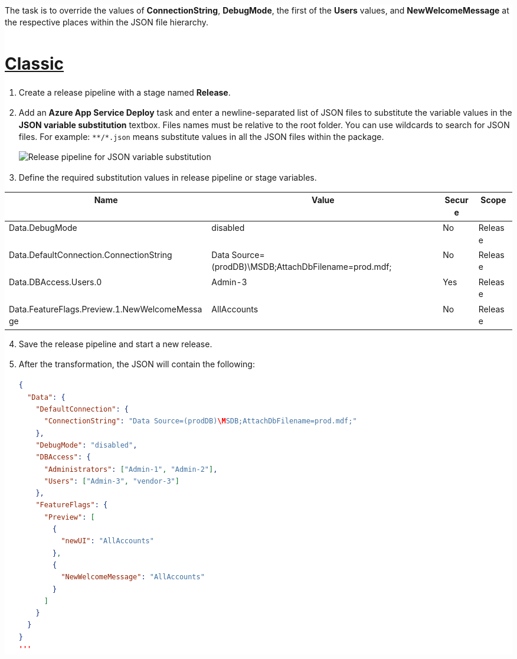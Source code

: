 
<p />

The task is to override the values of **ConnectionString**, **DebugMode**,
the first of the **Users** values, and **NewWelcomeMessage** at the respective places within the JSON file hierarchy.

# [Classic](#tab/Classic)

1. Create a release pipeline with a stage named **Release**.

2. Add an **Azure App Service Deploy** task and enter a newline-separated
   list of JSON files to substitute the variable values in the **JSON variable substitution** textbox.
   Files names must be relative to the root folder.
   You can use wildcards to search for JSON files. For example:
   `**/*.json` means substitute values in all the JSON files within the package.

   ![Release pipeline for JSON variable substitution](media/json-setting.png)

3. Define the required substitution values in release pipeline or stage variables.

| Name                                          | Value                                                 | Secure | Scope   |
| --------------------------------------------- | ----------------------------------------------------- | ------ | ------- |
| Data.DebugMode                                | disabled                                              | No     | Release |
| Data.DefaultConnection.ConnectionString       | Data Source=(prodDB)\\MSDB;AttachDbFilename=prod.mdf; | No     | Release |
| Data.DBAccess.Users.0                         | Admin-3                                               | Yes    | Release |
| Data.FeatureFlags.Preview.1.NewWelcomeMessage | AllAccounts                                           | No     | Release |

4. Save the release pipeline and start a new release.

5. After the transformation, the JSON will contain the following:

   ```json
   {
     "Data": {
       "DefaultConnection": {
         "ConnectionString": "Data Source=(prodDB)\MSDB;AttachDbFilename=prod.mdf;"
       },
       "DebugMode": "disabled",
       "DBAccess": {
         "Administrators": ["Admin-1", "Admin-2"],
         "Users": ["Admin-3", "vendor-3"]
       },
       "FeatureFlags": {
         "Preview": [
           {
             "newUI": "AllAccounts"
           },
           {
             "NewWelcomeMessage": "AllAccounts"
           }
         ]
       }
     }
   }
   '''
   ```
